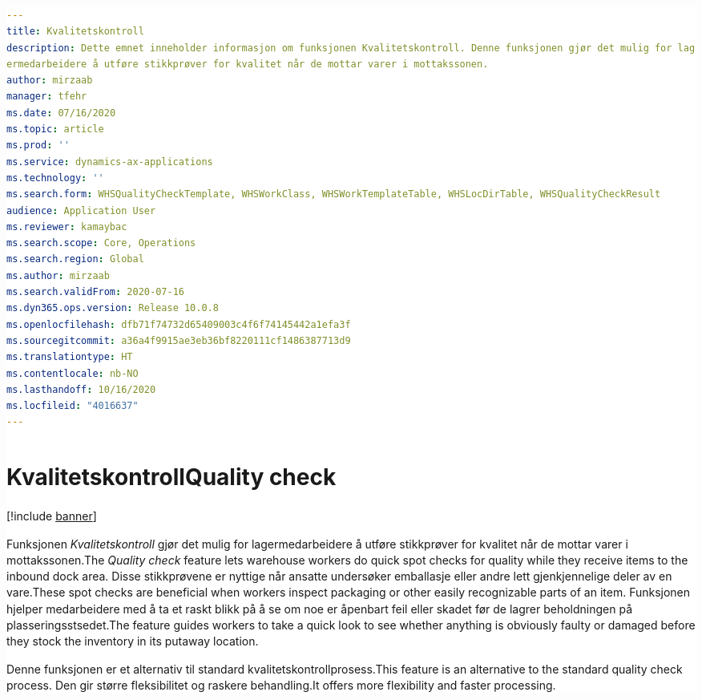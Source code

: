 ```yaml
---
title: Kvalitetskontroll
description: Dette emnet inneholder informasjon om funksjonen Kvalitetskontroll. Denne funksjonen gjør det mulig for lagermedarbeidere å utføre stikkprøver for kvalitet når de mottar varer i mottakssonen.
author: mirzaab
manager: tfehr
ms.date: 07/16/2020
ms.topic: article
ms.prod: ''
ms.service: dynamics-ax-applications
ms.technology: ''
ms.search.form: WHSQualityCheckTemplate, WHSWorkClass, WHSWorkTemplateTable, WHSLocDirTable, WHSQualityCheckResult
audience: Application User
ms.reviewer: kamaybac
ms.search.scope: Core, Operations
ms.search.region: Global
ms.author: mirzaab
ms.search.validFrom: 2020-07-16
ms.dyn365.ops.version: Release 10.0.8
ms.openlocfilehash: dfb71f74732d65409003c4f6f74145442a1efa3f
ms.sourcegitcommit: a36a4f9915ae3eb36bf8220111cf1486387713d9
ms.translationtype: HT
ms.contentlocale: nb-NO
ms.lasthandoff: 10/16/2020
ms.locfileid: "4016637"
---
```

# <a name="quality-check"></a><span data-ttu-id="d3e84-104">Kvalitetskontroll</span><span class="sxs-lookup"><span data-stu-id="d3e84-104">Quality check</span></span>

[!include [banner](../includes/banner.md)]

<span data-ttu-id="d3e84-105">Funksjonen *Kvalitetskontroll* gjør det mulig for lagermedarbeidere å utføre stikkprøver for kvalitet når de mottar varer i mottakssonen.</span><span class="sxs-lookup"><span data-stu-id="d3e84-105">The *Quality check* feature lets warehouse workers do quick spot checks for quality while they receive items to the inbound dock area.</span></span> <span data-ttu-id="d3e84-106">Disse stikkprøvene er nyttige når ansatte undersøker emballasje eller andre lett gjenkjennelige deler av en vare.</span><span class="sxs-lookup"><span data-stu-id="d3e84-106">These spot checks are beneficial when workers inspect packaging or other easily recognizable parts of an item.</span></span> <span data-ttu-id="d3e84-107">Funksjonen hjelper medarbeidere med å ta et raskt blikk på å se om noe er åpenbart feil eller skadet før de lagrer beholdningen på plasseringsstsedet.</span><span class="sxs-lookup"><span data-stu-id="d3e84-107">The feature guides workers to take a quick look to see whether anything is obviously faulty or damaged before they stock the inventory in its putaway location.</span></span>

<span data-ttu-id="d3e84-108">Denne funksjonen er et alternativ til standard kvalitetskontrollprosess.</span><span class="sxs-lookup"><span data-stu-id="d3e84-108">This feature is an alternative to the standard quality check process.</span></span> <span data-ttu-id="d3e84-109">Den gir større fleksibilitet og raskere behandling.</span><span class="sxs-lookup"><span data-stu-id="d3e84-109">It offers more flexibility and faster processing.</span></span>
